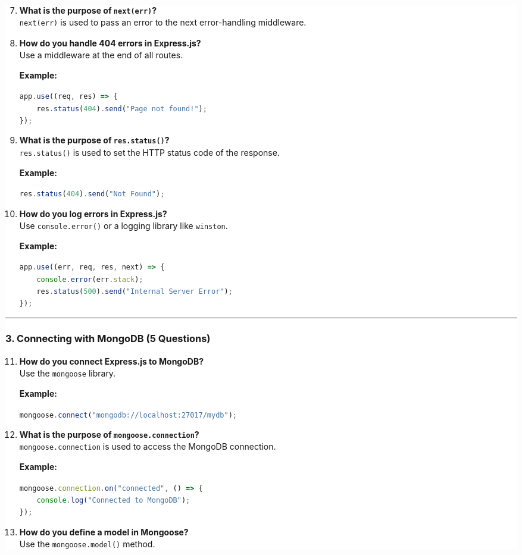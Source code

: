 7. **What is the purpose of `next(err)`?**  
   `next(err)` is used to pass an error to the next error-handling middleware.

8. **How do you handle 404 errors in Express.js?**  
   Use a middleware at the end of all routes.

   **Example:**  
   ```javascript
   app.use((req, res) => {
       res.status(404).send("Page not found!");
   });
   ```

9. **What is the purpose of `res.status()`?**  
   `res.status()` is used to set the HTTP status code of the response.

   **Example:**  
   ```javascript
   res.status(404).send("Not Found");
   ```

10. **How do you log errors in Express.js?**  
    Use `console.error()` or a logging library like `winston`.

    **Example:**  
    ```javascript
    app.use((err, req, res, next) => {
        console.error(err.stack);
        res.status(500).send("Internal Server Error");
    });
    ```

---

### **3. Connecting with MongoDB (5 Questions)**

11. **How do you connect Express.js to MongoDB?**  
    Use the `mongoose` library.

    **Example:**  
    ```javascript
    mongoose.connect("mongodb://localhost:27017/mydb");
    ```

12. **What is the purpose of `mongoose.connection`?**  
    `mongoose.connection` is used to access the MongoDB connection.

    **Example:**  
    ```javascript
    mongoose.connection.on("connected", () => {
        console.log("Connected to MongoDB");
    });
    ```

13. **How do you define a model in Mongoose?**  
    Use the `mongoose.model()` method.
